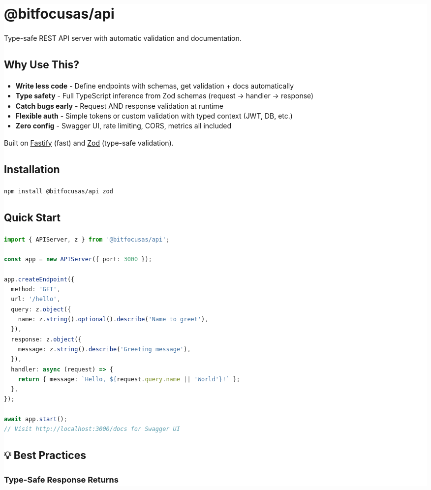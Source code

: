 # @bitfocusas/api

Type-safe REST API server with automatic validation and documentation.

## Why Use This?

- **Write less code** - Define endpoints with schemas, get validation + docs automatically
- **Type safety** - Full TypeScript inference from Zod schemas (request → handler → response)
- **Catch bugs early** - Request AND response validation at runtime
- **Flexible auth** - Simple tokens or custom validation with typed context (JWT, DB, etc.)
- **Zero config** - Swagger UI, rate limiting, CORS, metrics all included

Built on [Fastify](https://www.fastify.io/) (fast) and [Zod](https://zod.dev/) (type-safe validation).

## Installation

```bash
npm install @bitfocusas/api zod
```

## Quick Start

```typescript
import { APIServer, z } from '@bitfocusas/api';

const app = new APIServer({ port: 3000 });

app.createEndpoint({
  method: 'GET',
  url: '/hello',
  query: z.object({ 
    name: z.string().optional().describe('Name to greet'),
  }),
  response: z.object({ 
    message: z.string().describe('Greeting message'),
  }),
  handler: async (request) => {
    return { message: `Hello, ${request.query.name || 'World'}!` };
  },
});

await app.start();
// Visit http://localhost:3000/docs for Swagger UI
```

## 💡 Best Practices

### Type-Safe Response Returns

